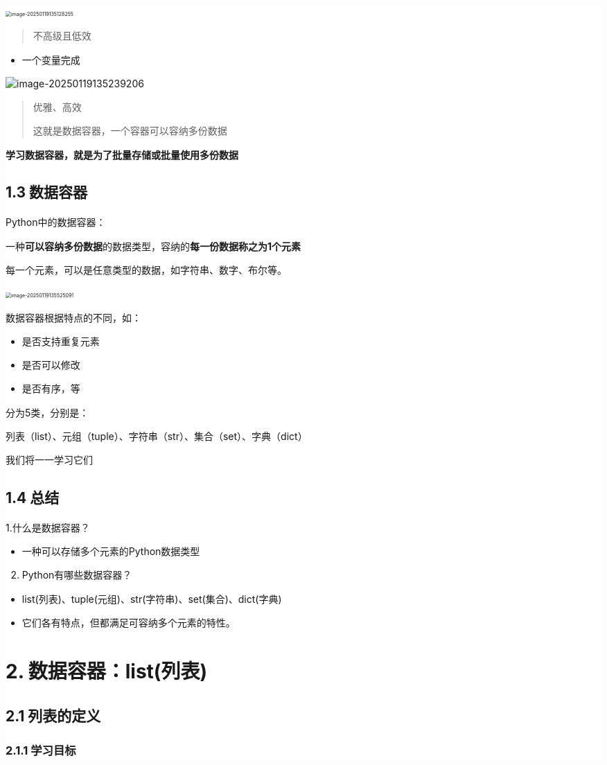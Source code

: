<img src="https://raw.githubusercontent.com/onetioner/img/main/PicGo2/202501191352517.png" alt="image-20250119135128255" style="zoom: 50%;" />

> 不高级且低效

- 一个变量完成

![image-20250119135239206](https://raw.githubusercontent.com/onetioner/img/main/PicGo2/202501191352239.png)

> 优雅、高效
>
> 这就是数据容器，一个容器可以容纳多份数据



**学习数据容器，就是为了批量存储或批量使用多份数据**

## 1.3 数据容器

Python中的数据容器：

一种**可以容纳多份数据**的数据类型，容纳的**每一份数据称之为1个元素**

每一个元素，可以是任意类型的数据，如字符串、数字、布尔等。

<img src="https://raw.githubusercontent.com/onetioner/img/main/PicGo2/202501191355128.png" alt="image-20250119135525091" style="zoom:50%;" />

数据容器根据特点的不同，如：

- 是否支持重复元素

- 是否可以修改

- 是否有序，等

分为5类，分别是：

列表（list）、元组（tuple）、字符串（str）、集合（set）、字典（dict）

我们将一一学习它们

## 1.4 总结

1.什么是数据容器？

- 一种可以存储多个元素的Python数据类型

2. Python有哪些数据容器？

- list(列表)、tuple(元组)、str(字符串)、set(集合)、dict(字典)

- 它们各有特点，但都满足可容纳多个元素的特性。

# 2. 数据容器：list(列表)

## 2.1 列表的定义

### 2.1.1 学习目标

